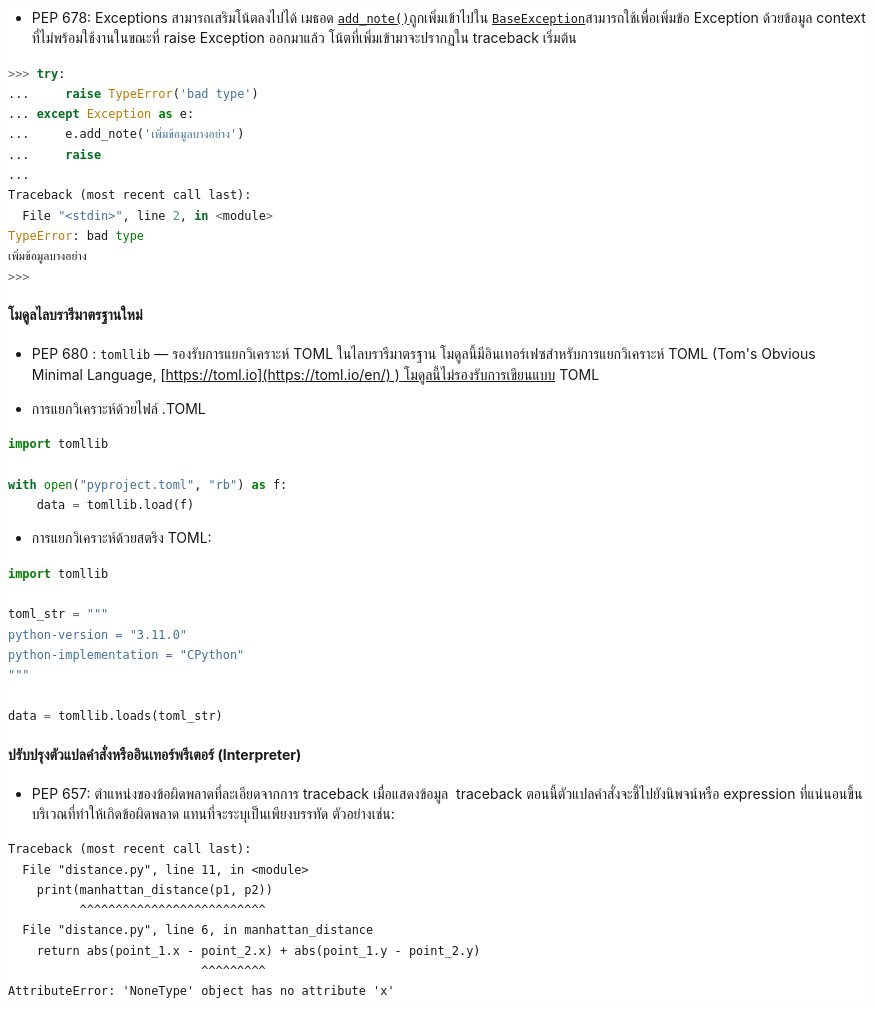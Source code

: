 - PEP 678: Exceptions สามารถเสริมโน้ตลงไปได้ เมธอด [`add_note()`](https://docs.python.org/3.11/library/exceptions.html#BaseException.add_note "BaseException.add_note")ถูกเพิ่มเข้าไปใน [`BaseException`](https://docs.python.org/3.11/library/exceptions.html#BaseException "BaseException")สามารถใช้เพื่อเพิ่มข้อ Exception ด้วยข้อมูล context ที่ไม่พร้อมใช้งานในขณะที่ raise Exception ออกมาแล้ว โน้ตที่เพิ่มเข้ามาจะปรากฏใน traceback เริ่มต้น

```py
>>> try:
...     raise TypeError('bad type')
... except Exception as e:
...     e.add_note('เพิ่มข้อมูลบางอย่าง')
...     raise
...
Traceback (most recent call last):
  File "<stdin>", line 2, in <module>
TypeError: bad type
เพิ่มข้อมูลบางอย่าง
>>>
```

#### โมดูลไลบรารีมาตรฐานใหม่

- PEP 680 : `tomllib` — รองรับการแยกวิเคราะห์ TOML ในไลบรารีมาตรฐาน โมดูลนี้มีอินเทอร์เฟซสำหรับการแยกวิเคราะห์ TOML (Tom's Obvious Minimal Language, [https://toml.io](https://toml.io/en/) ) โมดูลนี้ไม่รองรับการเขียนแบบ TOML

- การแยกวิเคราะห์ด้วยไฟล์ .TOML

```py
import tomllib

with open("pyproject.toml", "rb") as f:
    data = tomllib.load(f)
```

- การแยกวิเคราะห์ด้วยสตริง TOML:

```py
import tomllib

toml_str = """
python-version = "3.11.0"
python-implementation = "CPython"
"""

data = tomllib.loads(toml_str)
```

#### ปรับปรุงตัวแปลคำสั่งหรืออินเทอร์พรีเตอร์ (Interpreter)

- PEP 657: ตำแหน่งของข้อผิดพลาดที่ละเอียดจากการ traceback เมื่อแสดงข้อมูล  traceback ตอนนี้ตัวแปลคำสั่งจะชี้ไปยังนิพจน์หรือ expression ที่แน่นอนขึ้นบริเวณที่ทำให้เกิดข้อผิดพลาด แทนที่จะระบุเป็นเพียงบรรทัด ตัวอย่างเช่น:

```
Traceback (most recent call last):
  File "distance.py", line 11, in <module>
    print(manhattan_distance(p1, p2))
          ^^^^^^^^^^^^^^^^^^^^^^^^^^
  File "distance.py", line 6, in manhattan_distance
    return abs(point_1.x - point_2.x) + abs(point_1.y - point_2.y)
                           ^^^^^^^^^
AttributeError: 'NoneType' object has no attribute 'x'
```
